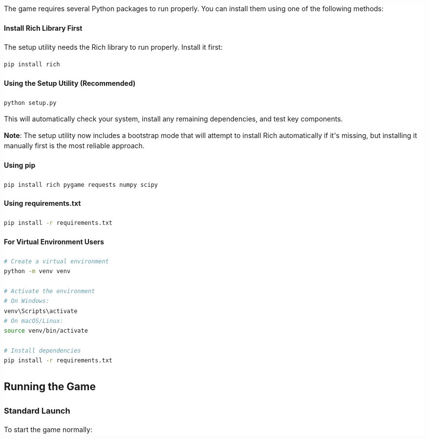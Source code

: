 The game requires several Python packages to run properly. You can install them using one of the following methods:

#### Install Rich Library First

The setup utility needs the Rich library to run properly. Install it first:

```bash
pip install rich
```

#### Using the Setup Utility (Recommended)

```bash
python setup.py
```

This will automatically check your system, install any remaining dependencies, and test key components.

**Note**: The setup utility now includes a bootstrap mode that will attempt to install Rich automatically if it's missing, but installing it manually first is the most reliable approach.

#### Using pip

```bash
pip install rich pygame requests numpy scipy
```

#### Using requirements.txt

```bash
pip install -r requirements.txt
```

#### For Virtual Environment Users

```bash
# Create a virtual environment
python -m venv venv

# Activate the environment
# On Windows:
venv\Scripts\activate
# On macOS/Linux:
source venv/bin/activate

# Install dependencies
pip install -r requirements.txt
```

## Running the Game

### Standard Launch

To start the game normally:
